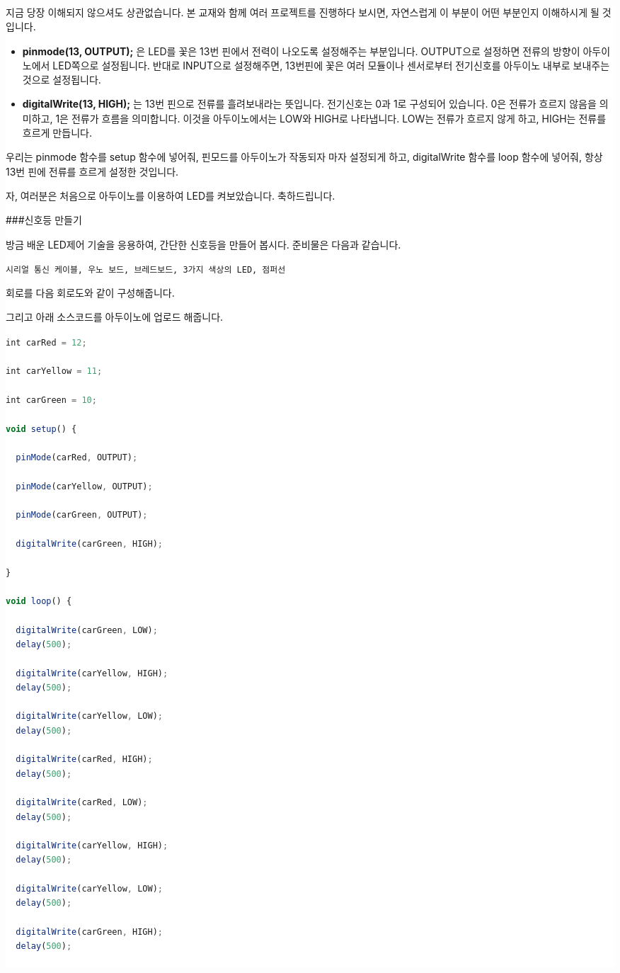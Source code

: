 지금 당장 이해되지 않으셔도 상관없습니다. 본 교재와 함께 여러 프로젝트를 진행하다 보시면, 자연스럽게 이 부분이 어떤 부분인지 이해하시게 될 것입니다.

* **pinmode(13, OUTPUT);** 은 LED를 꽃은 13번 핀에서 전력이 나오도록 설정해주는 부분입니다. OUTPUT으로 설정하면 전류의 방향이 아두이노에서 LED쪽으로 설정됩니다. 반대로 INPUT으로 설정해주면, 13번핀에 꽃은 여러 모듈이나 센서로부터 전기신호를 아두이노 내부로 보내주는 것으로 설정됩니다.

* **digitalWrite(13, HIGH);** 는 13번 핀으로 전류를 흘려보내라는 뜻입니다. 전기신호는 0과 1로 구성되어 있습니다. 0은 전류가 흐르지 않음을 의미하고, 1은 전류가 흐름을 의미합니다. 이것을 아두이노에서는 LOW와 HIGH로 나타냅니다. LOW는 전류가 흐르지 않게 하고, HIGH는 전류를 흐르게 만듭니다.

우리는 pinmode 함수를 setup 함수에 넣어줘, 핀모드를 아두이노가 작동되자 마자 설정되게 하고, digitalWrite 함수를 loop 함수에 넣어줘, 항상 13번 핀에 전류를 흐르게 설정한 것입니다.

자, 여러분은 처음으로 아두이노를 이용하여 LED를 켜보았습니다. 축하드립니다.


###신호등 만들기

방금 배운 LED제어 기술을 응용하여, 간단한 신호등을 만들어 봅시다. 준비물은 다음과 같습니다. 

	시리얼 통신 케이블, 우노 보드, 브레드보드, 3가지 색상의 LED, 점퍼선
	
회로를 다음 회로도와 같이 구성해줍니다.

그리고 아래 소스코드를 아두이노에 업로드 해줍니다.
	
~~~js
int carRed = 12;

int carYellow = 11;

int carGreen = 10;

void setup() {

  pinMode(carRed, OUTPUT);

  pinMode(carYellow, OUTPUT);

  pinMode(carGreen, OUTPUT);

  digitalWrite(carGreen, HIGH);

}

void loop() {
  
  digitalWrite(carGreen, LOW);
  delay(500);
  
  digitalWrite(carYellow, HIGH);
  delay(500);
  
  digitalWrite(carYellow, LOW);
  delay(500);
  
  digitalWrite(carRed, HIGH);
  delay(500);
  
  digitalWrite(carRed, LOW);
  delay(500);
  
  digitalWrite(carYellow, HIGH);
  delay(500);
  
  digitalWrite(carYellow, LOW);
  delay(500);
  
  digitalWrite(carGreen, HIGH);
  delay(500);
  
~~~